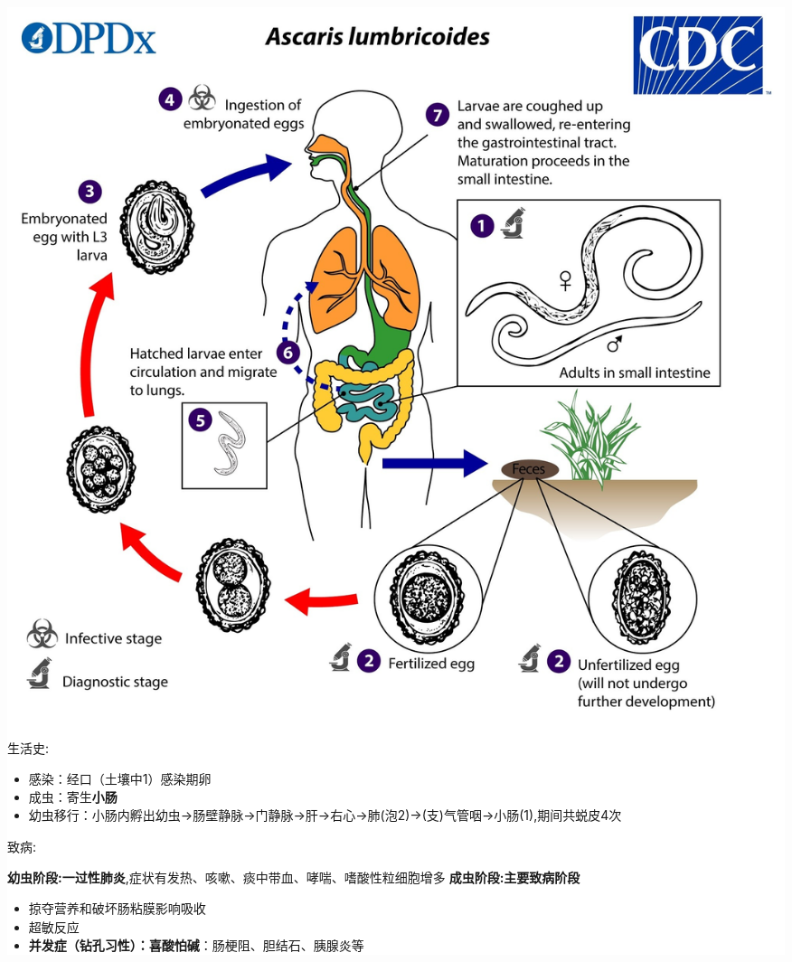 ![alt text](Ascariasis_LifeCycle_lg.jpg)

生活史:

- 感染：经口（土壤中1）感染期卵
- 成虫：寄生**小肠**
- 幼虫移行：小肠内孵出幼虫→肠壁静脉→门静脉→肝→右心→肺(泡2)→(支)气管咽→小肠(1),期间共蜕皮4次

致病:

**幼虫阶段:一过性肺炎**,症状有发热、咳嗽、痰中带血、哮喘、嗜酸性粒细胞增多
**成虫阶段:主要致病阶段**
- 掠夺营养和破坏肠粘膜影响吸收
- 超敏反应
- **并发症（钻孔习性）：喜酸怕碱**：肠梗阻、胆结石、胰腺炎等
